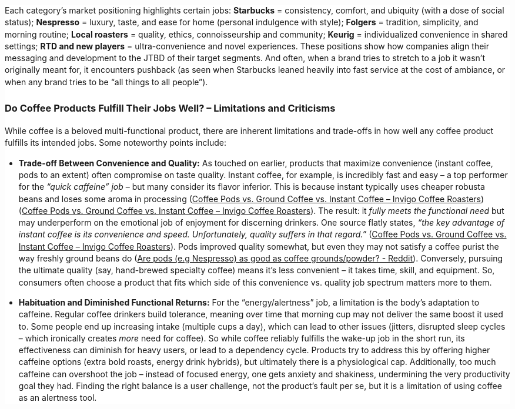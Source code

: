 
Each category’s market positioning highlights certain jobs: **Starbucks** = consistency, comfort, and ubiquity (with a dose of social status); **Nespresso** = luxury, taste, and ease for home (personal indulgence with style); **Folgers** = tradition, simplicity, and morning routine; **Local roasters** = quality, ethics, connoisseurship and community; **Keurig** = individualized convenience in shared settings; **RTD and new players** = ultra-convenience and novel experiences. These positions show how companies align their messaging and development to the JTBD of their target segments. And often, when a brand tries to stretch to a job it wasn’t originally meant for, it encounters pushback (as seen when Starbucks leaned heavily into fast service at the cost of ambiance, or when any brand tries to be “all things to all people”).

### Do Coffee Products Fulfill Their Jobs Well? – Limitations and Criticisms

While coffee is a beloved multi-functional product, there are inherent limitations and trade-offs in how well any coffee product fulfills its intended jobs. Some noteworthy points include:

- **Trade-off Between Convenience and Quality:** As touched on earlier, products that maximize convenience (instant coffee, pods to an extent) often compromise on taste quality. Instant coffee, for example, is incredibly fast and easy – a top performer for the _“quick caffeine” job_ – but many consider its flavor inferior. This is because instant typically uses cheaper robusta beans and loses some aroma in processing ([Coffee Pods vs. Ground Coffee vs. Instant Coffee – Invigo Coffee Roasters](https://invigocoffee.com/en-us/blogs/news/coffee-pods-vs-ground-coffee-vs-instant-coffee?srsltid=AfmBOooM-lDBejZeCU9DDEiM-9IBB5BA_lcLjiDHOmLlsU98YMusLow9#:~:text=Mostly%20Made%20From%20Robusta)) ([Coffee Pods vs. Ground Coffee vs. Instant Coffee – Invigo Coffee Roasters](https://invigocoffee.com/en-us/blogs/news/coffee-pods-vs-ground-coffee-vs-instant-coffee?srsltid=AfmBOooM-lDBejZeCU9DDEiM-9IBB5BA_lcLjiDHOmLlsU98YMusLow9#:~:text=Owing%20to%20its%20source%20coffee,away%20some%20of%20its%20aromas)). The result: it _fully meets the functional need_ but may underperform on the emotional job of enjoyment for discerning drinkers. One source flatly states, _“the key advantage of instant coffee is its convenience and speed. Unfortunately, quality suffers in that regard.”_ ([Coffee Pods vs. Ground Coffee vs. Instant Coffee – Invigo Coffee Roasters](https://invigocoffee.com/en-us/blogs/news/coffee-pods-vs-ground-coffee-vs-instant-coffee?srsltid=AfmBOooM-lDBejZeCU9DDEiM-9IBB5BA_lcLjiDHOmLlsU98YMusLow9#:~:text=This%20is%20largely%20due%20to,beans%20in%20favour%20of%20volume)). Pods improved quality somewhat, but even they may not satisfy a coffee purist the way freshly ground beans do ([Are pods (e.g Nespresso) as good as coffee grounds/powder? - Reddit](https://www.reddit.com/r/Coffee/comments/d19c7y/are_pods_eg_nespresso_as_good_as_coffee/#:~:text=In%20my%20experience%2C%20no%2C%20not,often%20cannot%20match%20the%20quality)). Conversely, pursuing the ultimate quality (say, hand-brewed specialty coffee) means it’s less convenient – it takes time, skill, and equipment. So, consumers often choose a product that fits which side of this convenience vs. quality job spectrum matters more to them.
    
- **Habituation and Diminished Functional Returns:** For the “energy/alertness” job, a limitation is the body’s adaptation to caffeine. Regular coffee drinkers build tolerance, meaning over time that morning cup may not deliver the same boost it used to. Some people end up increasing intake (multiple cups a day), which can lead to other issues (jitters, disrupted sleep cycles – which ironically creates _more_ need for coffee). So while coffee reliably fulfills the wake-up job in the short run, its effectiveness can diminish for heavy users, or lead to a dependency cycle. Products try to address this by offering higher caffeine options (extra bold roasts, energy drink hybrids), but ultimately there is a physiological cap. Additionally, too much caffeine can overshoot the job – instead of focused energy, one gets anxiety and shakiness, undermining the very productivity goal they had. Finding the right balance is a user challenge, not the product’s fault per se, but it is a limitation of using coffee as an alertness tool.
    